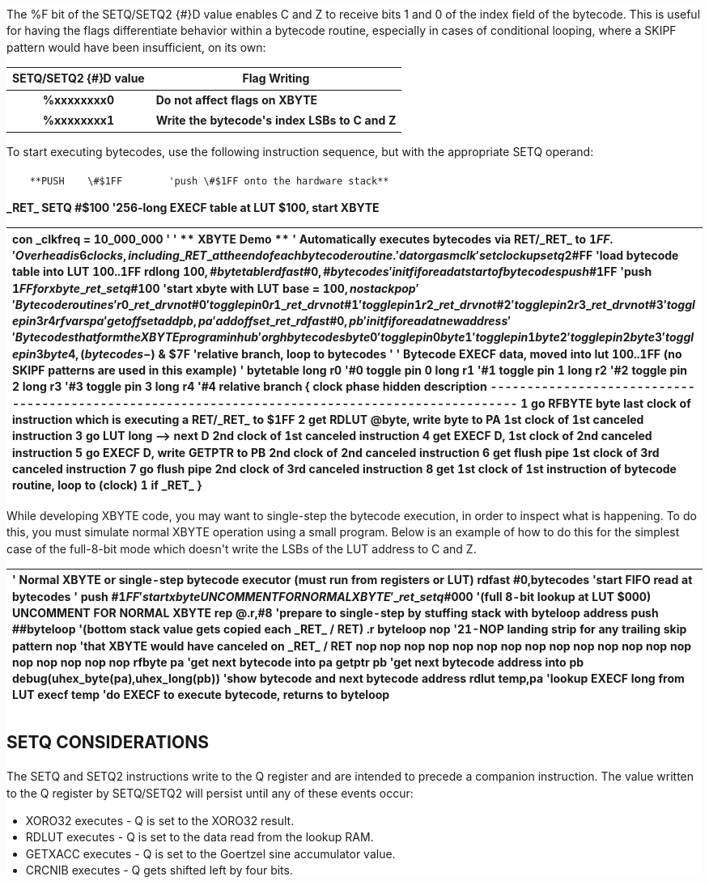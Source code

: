 The %F bit of the SETQ/SETQ2 {\#}D value enables C and Z to receive bits 1 and 0 of the index field of the bytecode. This is useful for having the flags differentiate behavior within a bytecode routine, especially in cases of conditional looping, where a SKIPF pattern would have been insufficient, on its own:

| SETQ/SETQ2 {\#}D value | Flag Writing |
| :---: | ----- |
| **%xxxxxxxx0** | **Do not affect flags on XBYTE** |
| **%xxxxxxxx1** | **Write the bytecode's index LSBs to C and Z** |

To start executing bytecodes, use the following instruction sequence, but with the appropriate SETQ operand:

        **PUSH    \#$1FF		'push \#$1FF onto the hardware stack**  
**\_RET\_   SETQ    \#$100		'256-long EXECF table at LUT $100, start XBYTE**

| con \_clkfreq \= 10\_000\_000 ' ' \*\* XBYTE Demo \*\* ' Automatically executes bytecodes via RET/\_RET\_ to $1FF. ' Overhead is 6 clocks, including \_RET\_ at the end of each bytecode routine. ' dat             org                 asmclk                  'set clock up                 setq2   \#$FF            'load bytecode table into LUT $100..$1FF                 rdlong  $100,\#bytetable                 rdfast  \#0,\#bytecodes   'init fifo read at start of bytecodes                 push    \#$1FF           'push $1FF for xbyte         \_ret\_   setq    \#$100           'start xbyte with LUT base \= $100, no stack pop ' ' Bytecode routines ' r0      \_ret\_   drvnot  \#0              'toggle pin 0 r1      \_ret\_   drvnot  \#1              'toggle pin 1 r2      \_ret\_   drvnot  \#2              'toggle pin 2 r3      \_ret\_   drvnot  \#3              'toggle pin 3 r4              rfvars  pa              'get offset                 add     pb,pa           'add offset         \_ret\_   rdfast  \#0,pb           'init fifo read at new address ' ' Bytecodes that form the XBYTE program in hub '                 orgh bytecodes       byte    0                       'toggle pin 0                 byte    1                       'toggle pin 1                 byte    2                       'toggle pin 2                 byte    3                       'toggle pin 3                 byte    4,(bytecodes-$) & $7F   'relative branch, loop to bytecodes ' ' Bytecode EXECF data, moved into lut $100..$1FF (no SKIPF patterns are used in this example) ' bytetable       long    r0                      '\#0     toggle pin 0                 long    r1                      '\#1     toggle pin 1                 long    r2                      '\#2     toggle pin 2                 long    r3                      '\#3     toggle pin 3                 long    r4                      '\#4     relative branch { clock   phase   hidden                          description \------------------------------------------------------------------------------------------------- 1       go      RFBYTE byte                     last clock of instruction which is executing a                                                 RET/\_RET\_ to $1FF 2       get     RDLUT @byte, write byte to PA   1st clock of 1st canceled instruction 3       go      LUT long \--\> next D             2nd clock of 1st canceled instruction 4       get     EXECF D,                        1st clock of 2nd canceled instruction 5       go      EXECF D, write GETPTR to PB     2nd clock of 2nd canceled instruction 6       get     flush pipe                      1st clock of 3rd canceled instruction 7       go      flush pipe                      2nd clock of 3rd canceled instruction 8       get                                     1st clock of 1st instruction of bytecode routine,                                                 loop to (clock) 1 if \_RET\_ } |
| :---- |

While developing XBYTE code, you may want to single-step the bytecode execution, in order to inspect what is happening. To do this, you must simulate normal XBYTE operation using a small program. Below is an example of how to do this for the simplest case of the full-8-bit mode which doesn't write the LSBs of the LUT address to C and Z. 

| ' Normal XBYTE or single-step bytecode executor (must run from registers or LUT)           rdfast    \#0,bytecodes  'start FIFO read at bytecodes '          push      \#$1FF         'start xbyte                      UNCOMMENT FOR NORMAL XBYTE '   \_ret\_  setq      \#$000         '(full 8-bit lookup at LUT $000)  UNCOMMENT FOR NORMAL XBYTE           rep       @.r,\#8        'prepare to single-step by stuffing stack with byteloop address           push      \#\#byteloop    '(bottom stack value gets copied each \_RET\_ / RET) .r byteloop  nop                     '21-NOP landing strip for any trailing skip pattern           nop                     'that XBYTE would have canceled on \_RET\_ / RET           nop           nop           nop           nop           nop           nop           nop           nop           nop           nop           nop           nop           nop           nop           nop           nop           nop           nop           nop           rfbyte    pa                         'get next bytecode into pa           getptr    pb                         'get next bytecode address into pb           debug(uhex\_byte(pa),uhex\_long(pb))   'show bytecode and next bytecode address           rdlut     temp,pa                    'lookup EXECF long from LUT           execf     temp                       'do EXECF to execute bytecode, returns to byteloop |
| :---- |

## SETQ CONSIDERATIONS

The SETQ and SETQ2 instructions write to the Q register and are intended to precede a companion instruction. The value written to the Q register by SETQ/SETQ2 will persist until any of these events occur:

* XORO32 executes \- Q is set to the XORO32 result.  
* RDLUT executes \- Q is set to the data read from the lookup RAM.  
* GETXACC executes \- Q is set to the Goertzel sine accumulator value.  
* CRCNIB executes \- Q gets shifted left by four bits.  